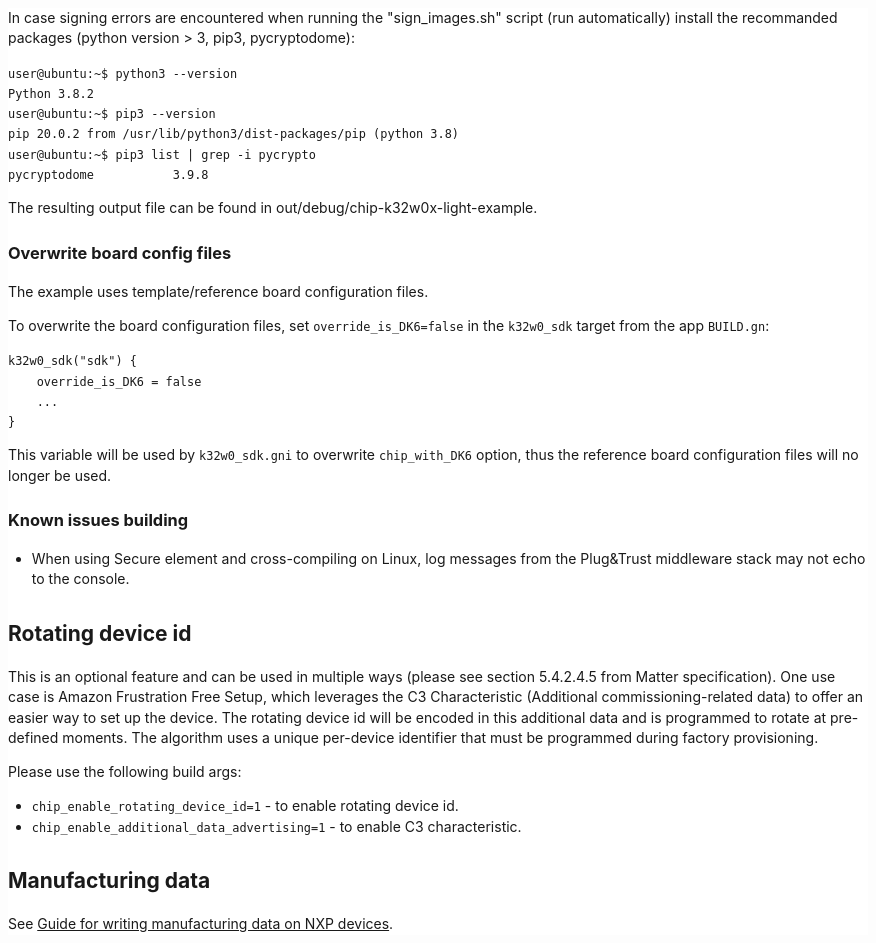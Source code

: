 In case signing errors are encountered when running the "sign_images.sh" script
(run automatically) install the recommanded packages (python version > 3, pip3,
pycryptodome):

```
user@ubuntu:~$ python3 --version
Python 3.8.2
user@ubuntu:~$ pip3 --version
pip 20.0.2 from /usr/lib/python3/dist-packages/pip (python 3.8)
user@ubuntu:~$ pip3 list | grep -i pycrypto
pycryptodome           3.9.8
```

The resulting output file can be found in out/debug/chip-k32w0x-light-example.

### Overwrite board config files

The example uses template/reference board configuration files.

To overwrite the board configuration files, set `override_is_DK6=false` in the
`k32w0_sdk` target from the app `BUILD.gn`:

```
k32w0_sdk("sdk") {
    override_is_DK6 = false
    ...
}
```

This variable will be used by `k32w0_sdk.gni` to overwrite `chip_with_DK6`
option, thus the reference board configuration files will no longer be used.

### Known issues building

-   When using Secure element and cross-compiling on Linux, log messages from
    the Plug&Trust middleware stack may not echo to the console.

## Rotating device id

This is an optional feature and can be used in multiple ways (please see section
5.4.2.4.5 from Matter specification). One use case is Amazon Frustration Free
Setup, which leverages the C3 Characteristic (Additional commissioning-related
data) to offer an easier way to set up the device. The rotating device id will
be encoded in this additional data and is programmed to rotate at pre-defined
moments. The algorithm uses a unique per-device identifier that must be
programmed during factory provisioning.

Please use the following build args:

-   `chip_enable_rotating_device_id=1` - to enable rotating device id.
-   `chip_enable_additional_data_advertising=1` - to enable C3 characteristic.

## Manufacturing data

See
[Guide for writing manufacturing data on NXP devices](../../../../docs/platforms/nxp/nxp_manufacturing_flow.md).
